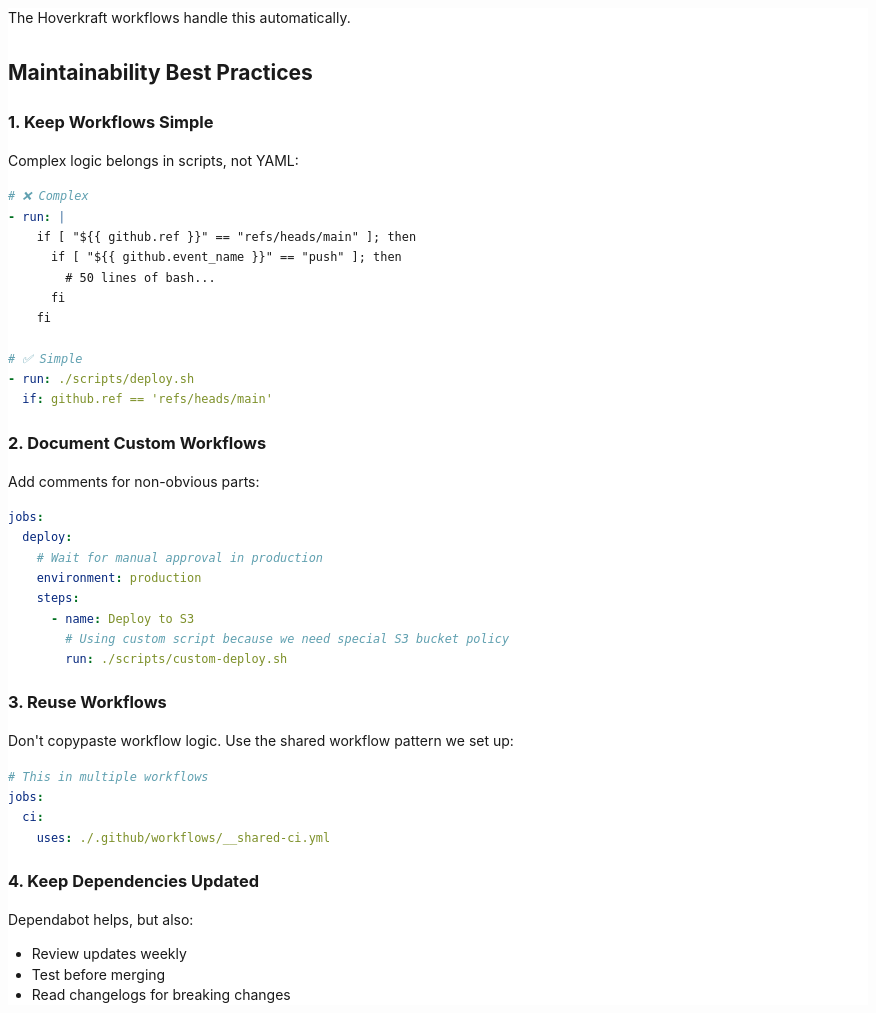The Hoverkraft workflows handle this automatically.

## Maintainability Best Practices

### 1. Keep Workflows Simple

Complex logic belongs in scripts, not YAML:

```yaml
# ❌ Complex
- run: |
    if [ "${{ github.ref }}" == "refs/heads/main" ]; then
      if [ "${{ github.event_name }}" == "push" ]; then
        # 50 lines of bash...
      fi
    fi

# ✅ Simple
- run: ./scripts/deploy.sh
  if: github.ref == 'refs/heads/main'
```

### 2. Document Custom Workflows

Add comments for non-obvious parts:

```yaml
jobs:
  deploy:
    # Wait for manual approval in production
    environment: production
    steps:
      - name: Deploy to S3
        # Using custom script because we need special S3 bucket policy
        run: ./scripts/custom-deploy.sh
```

### 3. Reuse Workflows

Don't copypaste workflow logic. Use the shared workflow pattern we set up:

```yaml
# This in multiple workflows
jobs:
  ci:
    uses: ./.github/workflows/__shared-ci.yml
```

### 4. Keep Dependencies Updated

Dependabot helps, but also:

- Review updates weekly
- Test before merging
- Read changelogs for breaking changes
